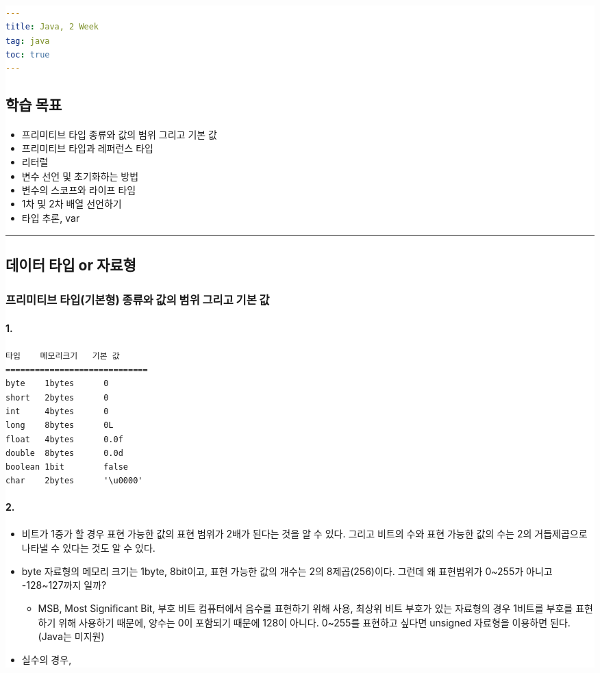 ```yaml
---
title: Java, 2 Week
tag: java
toc: true
---
```


학습 목표
---------

-	프리미티브 타입 종류와 값의 범위 그리고 기본 값
-	프리미티브 타입과 레퍼런스 타입
-	리터럴
-	변수 선언 및 초기화하는 방법
-	변수의 스코프와 라이프 타임
-	1차 및 2차 배열 선언하기
-	타입 추론, var

---

데이터 타입 or 자료형
---------------------

### 프리미티브 타입(기본형) 종류와 값의 범위 그리고 기본 값

#### 1.

```
타입    메모리크기   기본 값
=============================
byte    1bytes      0
short   2bytes      0
int     4bytes      0
long    8bytes      0L
float   4bytes      0.0f
double  8bytes      0.0d
boolean 1bit        false
char    2bytes      '\u0000'
```

#### 2.

-	비트가 1증가 할 경우 표현 가능한 값의 표현 범위가 2배가 된다는 것을 알 수 있다. 그리고 비트의 수와 표현 가능한 값의 수는 2의 거듭제곱으로 나타낼 수 있다는 것도 알 수 있다.
-	byte 자료형의 메모리 크기는 1byte, 8bit이고, 표현 가능한 값의 개수는 2의 8제곱(256)이다. 그런데 왜 표현범위가 0~255가 아니고 -128~127까지 일까?

	-	MSB, Most Significant Bit, 부호 비트
		컴퓨터에서 음수를 표현하기 위해 사용, 최상위 비트
		부호가 있는 자료형의 경우 1비트를 부호를 표현하기 위해 사용하기 때문에, 양수는 0이 포함되기 때문에 128이 아니다. 0~255를 표현하고 싶다면 unsigned 자료형을 이용하면 된다. (Java는 미지원)

-	실수의 경우,
